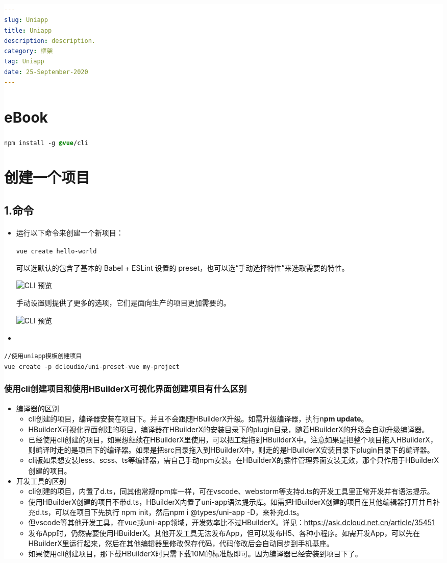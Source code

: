 ```yaml
---
slug: Uniapp
title: Uniapp
description: description.
category: 框架
tag: Uniapp
date: 25-September-2020
---
```



# eBook

```css
npm install -g @vue/cli
```

# 创建一个项目

## 1.命令

- 运行以下命令来创建一个新项目：

  ```
  vue create hello-world
  ```

  可以选默认的包含了基本的 Babel + ESLint 设置的 preset，也可以选“手动选择特性”来选取需要的特性。

  ![CLI 预览](https://cli.vuejs.org/cli-new-project.png)

  手动设置则提供了更多的选项，它们是面向生产的项目更加需要的。

  ![CLI 预览](https://cli.vuejs.org/cli-select-features.png)

- 

  ```
  //使用uniapp模板创建项目
  vue create -p dcloudio/uni-preset-vue my-project
  ```

  ### 使用cli创建项目和使用HBuilderX可视化界面创建项目有什么区别

  - 编译器的区别
    - cli创建的项目，编译器安装在项目下。并且不会跟随HBuilderX升级。如需升级编译器，执行n**pm update**。
    - HBuilderX可视化界面创建的项目，编译器在HBuilderX的安装目录下的plugin目录，随着HBuilderX的升级会自动升级编译器。
    - 已经使用cli创建的项目，如果想继续在HBuilderX里使用，可以把工程拖到HBuilderX中。注意如果是把整个项目拖入HBuilderX，则编译时走的是项目下的编译器。如果是把src目录拖入到HBuilderX中，则走的是HBuilderX安装目录下plugin目录下的编译器。
    - cli版如果想安装less、scss、ts等编译器，需自己手动npm安装。在HBuilderX的插件管理界面安装无效，那个只作用于HBuilderX创建的项目。
  - 开发工具的区别
    - cli创建的项目，内置了d.ts，同其他常规npm库一样，可在vscode、webstorm等支持d.ts的开发工具里正常开发并有语法提示。
    - 使用HBuilderX创建的项目不带d.ts，HBuilderX内置了uni-app语法提示库。如需把HBuilderX创建的项目在其他编辑器打开并且补充d.ts，可以在项目下先执行 npm init，然后npm i @types/uni-app -D，来补充d.ts。
    - 但vscode等其他开发工具，在vue或uni-app领域，开发效率比不过HBuilderX。详见：https://ask.dcloud.net.cn/article/35451
    - 发布App时，仍然需要使用HBuilderX。其他开发工具无法发布App，但可以发布H5、各种小程序。如需开发App，可以先在HBuilderX里运行起来，然后在其他编辑器里修改保存代码，代码修改后会自动同步到手机基座。
    - 如果使用cli创建项目，那下载HBuilderX时只需下载10M的标准版即可。因为编译器已经安装到项目下了。
